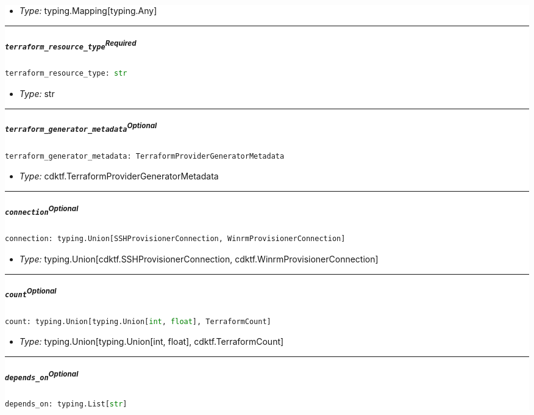 - *Type:* typing.Mapping[typing.Any]

---

##### `terraform_resource_type`<sup>Required</sup> <a name="terraform_resource_type" id="@cdktf/provider-cloudflare.managedHeaders.ManagedHeaders.property.terraformResourceType"></a>

```python
terraform_resource_type: str
```

- *Type:* str

---

##### `terraform_generator_metadata`<sup>Optional</sup> <a name="terraform_generator_metadata" id="@cdktf/provider-cloudflare.managedHeaders.ManagedHeaders.property.terraformGeneratorMetadata"></a>

```python
terraform_generator_metadata: TerraformProviderGeneratorMetadata
```

- *Type:* cdktf.TerraformProviderGeneratorMetadata

---

##### `connection`<sup>Optional</sup> <a name="connection" id="@cdktf/provider-cloudflare.managedHeaders.ManagedHeaders.property.connection"></a>

```python
connection: typing.Union[SSHProvisionerConnection, WinrmProvisionerConnection]
```

- *Type:* typing.Union[cdktf.SSHProvisionerConnection, cdktf.WinrmProvisionerConnection]

---

##### `count`<sup>Optional</sup> <a name="count" id="@cdktf/provider-cloudflare.managedHeaders.ManagedHeaders.property.count"></a>

```python
count: typing.Union[typing.Union[int, float], TerraformCount]
```

- *Type:* typing.Union[typing.Union[int, float], cdktf.TerraformCount]

---

##### `depends_on`<sup>Optional</sup> <a name="depends_on" id="@cdktf/provider-cloudflare.managedHeaders.ManagedHeaders.property.dependsOn"></a>

```python
depends_on: typing.List[str]
```
